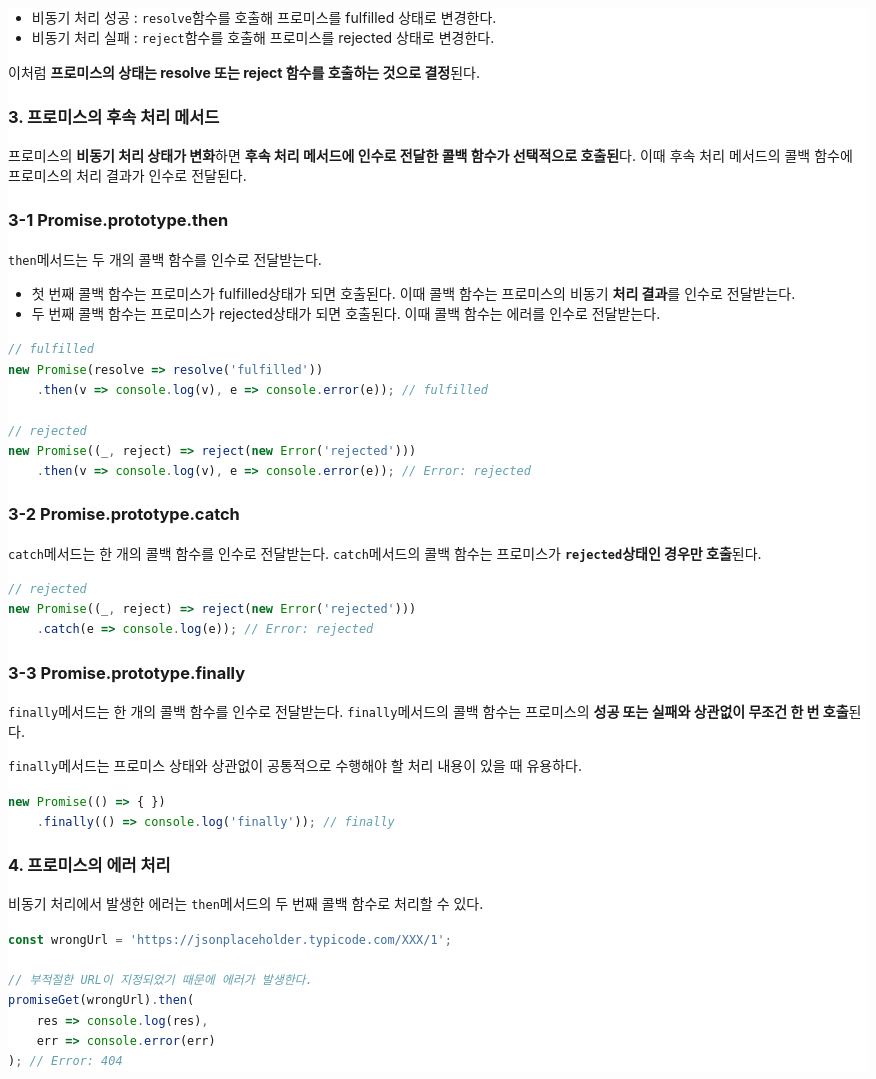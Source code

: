 - 비동기 처리 성공 : `resolve`함수를 호출해 프로미스를 fulfilled 상태로 변경한다.
- 비동기 처리 실패 : `reject`함수를 호출해 프로미스를 rejected 상태로 변경한다.

이처럼 **프로미스의 상태는 resolve 또는 reject 함수를 호출하는 것으로 결정**된다.


### 3. 프로미스의 후속 처리 메서드

프로미스의 **비동기 처리 상태가 변화**하면 **후속 처리 메서드에 인수로 전달한 콜백 함수가 선택적으로 호출된**다. 이때 후속 처리 메서드의 콜백 함수에 프로미스의 처리 결과가 인수로 전달된다.

### 3-1 Promise.prototype.then

`then`메서드는 두 개의 콜백 함수를 인수로 전달받는다.

- 첫 번째 콜백 함수는 프로미스가 fulfilled상태가 되면 호출된다. 이때 콜백 함수는 프로미스의 비동기 **처리 결과**를 인수로 전달받는다.
- 두 번째 콜백 함수는 프로미스가 rejected상태가 되면 호출된다. 이때 콜백 함수는 에러를 인수로 전달받는다.

```jsx
// fulfilled
new Promise(resolve => resolve('fulfilled'))
    .then(v => console.log(v), e => console.error(e)); // fulfilled

// rejected
new Promise((_, reject) => reject(new Error('rejected')))
    .then(v => console.log(v), e => console.error(e)); // Error: rejected
```

### 3-2 Promise.prototype.catch

`catch`메서드는 한 개의 콜백 함수를 인수로 전달받는다. `catch`메서드의 콜백 함수는 프로미스가 **`rejected`상태인 경우만 호출**된다.

```jsx
// rejected
new Promise((_, reject) => reject(new Error('rejected')))
    .catch(e => console.log(e)); // Error: rejected
```


### 3-3 Promise.prototype.finally

`finally`메서드는 한 개의 콜백 함수를 인수로 전달받는다. `finally`메서드의 콜백 함수는 프로미스의 **성공 또는 실패와 상관없이 무조건 한 번 호출**된다.

`finally`메서드는 프로미스 상태와 상관없이 공통적으로 수행해야 할 처리 내용이 있을 때 유용하다.

```jsx
new Promise(() => { })
    .finally(() => console.log('finally')); // finally
```


### 4. 프로미스의 에러 처리

비동기 처리에서 발생한 에러는 `then`메서드의 두 번째 콜백 함수로 처리할 수 있다.

```jsx
const wrongUrl = 'https://jsonplaceholder.typicode.com/XXX/1';

// 부적절한 URL이 지정되었기 때문에 에러가 발생한다.
promiseGet(wrongUrl).then(
    res => console.log(res),
    err => console.error(err)
); // Error: 404
```

